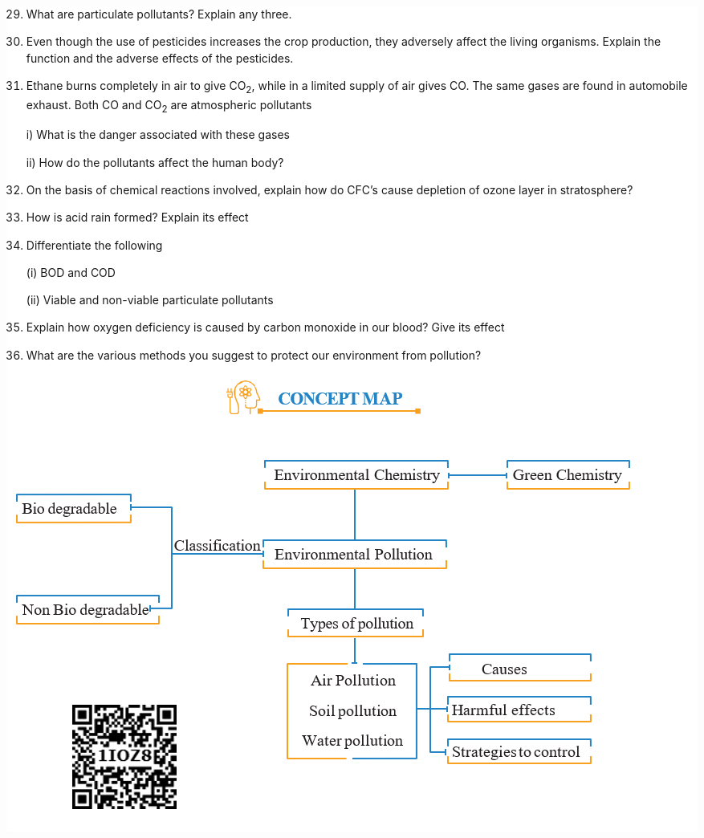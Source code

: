 

 





29. What are particulate pollutants? Explain any three.


30. Even though the use of pesticides increases the crop production, they adversely affect the living organisms. Explain the function and the adverse effects of the pesticides.


31. Ethane burns completely in air to give CO<sub>2</sub>, while in a limited supply of air gives CO. The same gases are found in automobile exhaust. Both CO and CO<sub>2</sub> are atmospheric pollutants


    i) What is the danger associated with these gases


    ii) How do the pollutants affect the human body?


32. On the basis of chemical reactions involved, explain how do CFC’s cause depletion of ozone layer in stratosphere?


33. How is acid rain formed? Explain its effect


34. Differentiate the following


    (i) BOD and COD


    (ii) Viable and non-viable particulate pollutants


35. Explain how oxygen deficiency is caused by carbon monoxide in our blood? Give its effect


36. What are the various methods you suggest to protect our environment from pollution?

![Concept Map](conceptmap.png)
